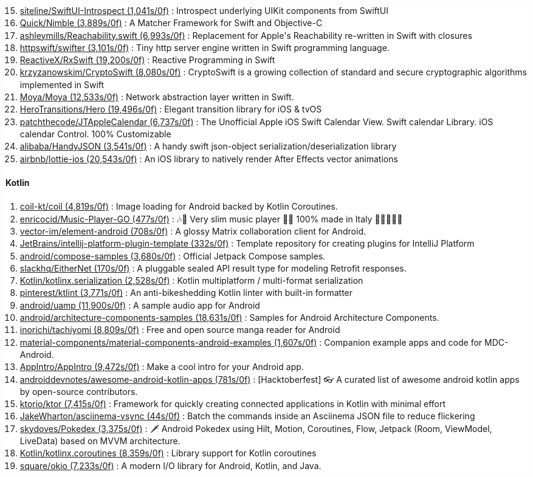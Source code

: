 15. [siteline/SwiftUI-Introspect (1,041s/0f)](https://github.com/siteline/SwiftUI-Introspect) : Introspect underlying UIKit components from SwiftUI
16. [Quick/Nimble (3,889s/0f)](https://github.com/Quick/Nimble) : A Matcher Framework for Swift and Objective-C
17. [ashleymills/Reachability.swift (6,993s/0f)](https://github.com/ashleymills/Reachability.swift) : Replacement for Apple's Reachability re-written in Swift with closures
18. [httpswift/swifter (3,101s/0f)](https://github.com/httpswift/swifter) : Tiny http server engine written in Swift programming language.
19. [ReactiveX/RxSwift (19,200s/0f)](https://github.com/ReactiveX/RxSwift) : Reactive Programming in Swift
20. [krzyzanowskim/CryptoSwift (8,080s/0f)](https://github.com/krzyzanowskim/CryptoSwift) : CryptoSwift is a growing collection of standard and secure cryptographic algorithms implemented in Swift
21. [Moya/Moya (12,533s/0f)](https://github.com/Moya/Moya) : Network abstraction layer written in Swift.
22. [HeroTransitions/Hero (19,496s/0f)](https://github.com/HeroTransitions/Hero) : Elegant transition library for iOS & tvOS
23. [patchthecode/JTAppleCalendar (6,737s/0f)](https://github.com/patchthecode/JTAppleCalendar) : The Unofficial Apple iOS Swift Calendar View. Swift calendar Library. iOS calendar Control. 100% Customizable
24. [alibaba/HandyJSON (3,541s/0f)](https://github.com/alibaba/HandyJSON) : A handy swift json-object serialization/deserialization library
25. [airbnb/lottie-ios (20,543s/0f)](https://github.com/airbnb/lottie-ios) : An iOS library to natively render After Effects vector animations

#### Kotlin
1. [coil-kt/coil (4,819s/0f)](https://github.com/coil-kt/coil) : Image loading for Android backed by Kotlin Coroutines.
2. [enricocid/Music-Player-GO (477s/0f)](https://github.com/enricocid/Music-Player-GO) : 🎶🎼 Very slim music player 👨‍🎤 100% made in Italy 🍕🌳🌞🍝🌄
3. [vector-im/element-android (708s/0f)](https://github.com/vector-im/element-android) : A glossy Matrix collaboration client for Android.
4. [JetBrains/intellij-platform-plugin-template (332s/0f)](https://github.com/JetBrains/intellij-platform-plugin-template) : Template repository for creating plugins for IntelliJ Platform
5. [android/compose-samples (3,680s/0f)](https://github.com/android/compose-samples) : Official Jetpack Compose samples.
6. [slackhq/EitherNet (170s/0f)](https://github.com/slackhq/EitherNet) : A pluggable sealed API result type for modeling Retrofit responses.
7. [Kotlin/kotlinx.serialization (2,528s/0f)](https://github.com/Kotlin/kotlinx.serialization) : Kotlin multiplatform / multi-format serialization
8. [pinterest/ktlint (3,771s/0f)](https://github.com/pinterest/ktlint) : An anti-bikeshedding Kotlin linter with built-in formatter
9. [android/uamp (11,900s/0f)](https://github.com/android/uamp) : A sample audio app for Android
10. [android/architecture-components-samples (18,631s/0f)](https://github.com/android/architecture-components-samples) : Samples for Android Architecture Components.
11. [inorichi/tachiyomi (8,809s/0f)](https://github.com/inorichi/tachiyomi) : Free and open source manga reader for Android
12. [material-components/material-components-android-examples (1,607s/0f)](https://github.com/material-components/material-components-android-examples) : Companion example apps and code for MDC-Android.
13. [AppIntro/AppIntro (9,472s/0f)](https://github.com/AppIntro/AppIntro) : Make a cool intro for your Android app.
14. [androiddevnotes/awesome-android-kotlin-apps (781s/0f)](https://github.com/androiddevnotes/awesome-android-kotlin-apps) : [Hacktoberfest] 👓 A curated list of awesome android kotlin apps by open-source contributors.
15. [ktorio/ktor (7,415s/0f)](https://github.com/ktorio/ktor) : Framework for quickly creating connected applications in Kotlin with minimal effort
16. [JakeWharton/asciinema-vsync (44s/0f)](https://github.com/JakeWharton/asciinema-vsync) : Batch the commands inside an Asciinema JSON file to reduce flickering
17. [skydoves/Pokedex (3,375s/0f)](https://github.com/skydoves/Pokedex) : 🗡️ Android Pokedex using Hilt, Motion, Coroutines, Flow, Jetpack (Room, ViewModel, LiveData) based on MVVM architecture.
18. [Kotlin/kotlinx.coroutines (8,359s/0f)](https://github.com/Kotlin/kotlinx.coroutines) : Library support for Kotlin coroutines
19. [square/okio (7,233s/0f)](https://github.com/square/okio) : A modern I/O library for Android, Kotlin, and Java.